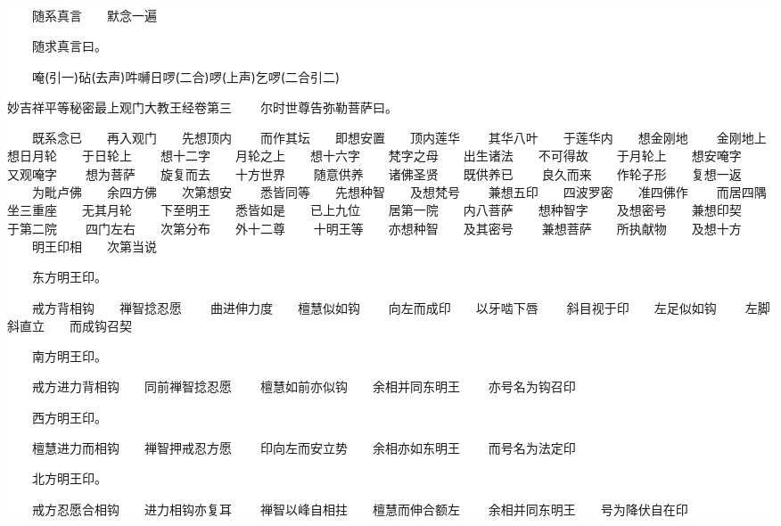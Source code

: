 　　随系真言　　默念一遍

　　随求真言曰。

　　唵(引一)砧(去声)吽嚩日啰(二合)啰(上声)乞啰(二合引二)

妙吉祥平等秘密最上观门大教王经卷第三
　　尔时世尊告弥勒菩萨曰。

　　既系念已　　再入观门　　先想顶内
　　而作其坛　　即想安置　　顶内莲华
　　其华八叶　　于莲华内　　想金刚地
　　金刚地上　　想日月轮　　于日轮上
　　想十二字　　月轮之上　　想十六字
　　梵字之母　　出生诸法　　不可得故
　　于月轮上　　想安唵字　　又观唵字
　　想为菩萨　　旋复而去　　十方世界
　　随意供养　　诸佛圣贤　　既供养已
　　良久而来　　作轮子形　　复想一返
　　为毗卢佛　　余四方佛　　次第想安
　　悉皆同等　　先想种智　　及想梵号
　　兼想五印　　四波罗密　　准四佛作
　　而居四隅　　坐三重座　　无其月轮
　　下至明王　　悉皆如是　　已上九位
　　居第一院　　内八菩萨　　想种智字
　　及想密号　　兼想印契　　于第二院
　　四门左右　　次第分布　　外十二尊
　　十明王等　　亦想种智　　及其密号
　　兼想菩萨　　所执献物　　及想十方
　　明王印相　　次第当说

　　东方明王印。

　　戒方背相钩　　禅智捻忍愿
　　曲进伸力度　　檀慧似如钩
　　向左而成印　　以牙啮下唇
　　斜目视于印　　左足似如钩
　　左脚斜直立　　而成钩召契

　　南方明王印。

　　戒方进力背相钩　　同前禅智捻忍愿
　　檀慧如前亦似钩　　余相并同东明王
　　亦号名为钩召印

　　西方明王印。

　　檀慧进力而相钩　　禅智押戒忍方愿
　　印向左而安立势　　余相亦如东明王
　　而号名为法定印

　　北方明王印。

　　戒方忍愿合相钩　　进力相钩亦复耳
　　禅智以峰自相拄　　檀慧而伸合额左
　　余相并同东明王　　号为降伏自在印

